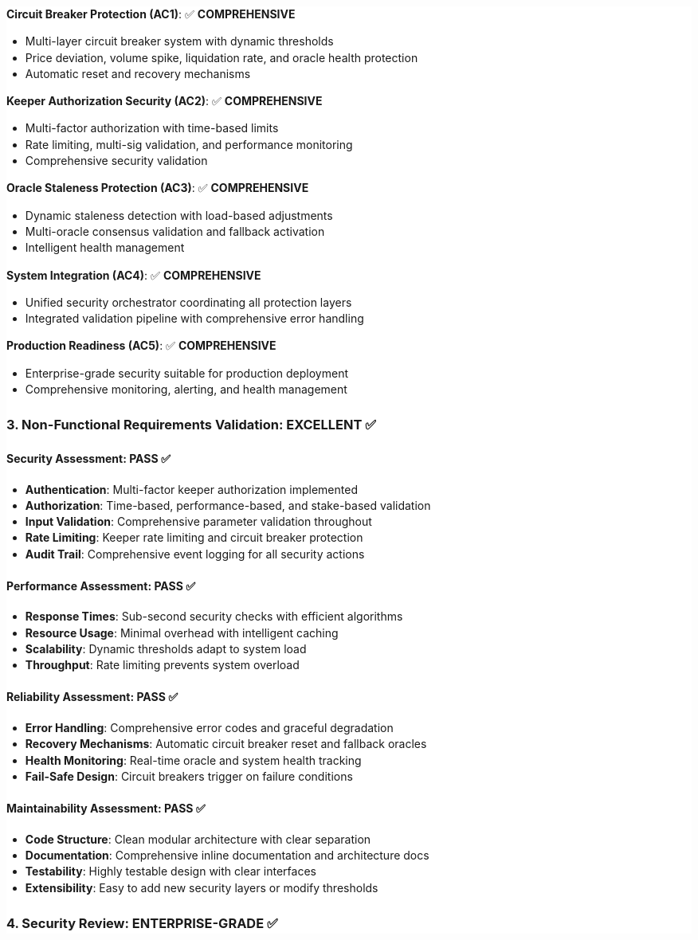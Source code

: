 **Circuit Breaker Protection (AC1)**: ✅ **COMPREHENSIVE**
- Multi-layer circuit breaker system with dynamic thresholds
- Price deviation, volume spike, liquidation rate, and oracle health protection
- Automatic reset and recovery mechanisms

**Keeper Authorization Security (AC2)**: ✅ **COMPREHENSIVE**
- Multi-factor authorization with time-based limits
- Rate limiting, multi-sig validation, and performance monitoring
- Comprehensive security validation

**Oracle Staleness Protection (AC3)**: ✅ **COMPREHENSIVE**
- Dynamic staleness detection with load-based adjustments
- Multi-oracle consensus validation and fallback activation
- Intelligent health management

**System Integration (AC4)**: ✅ **COMPREHENSIVE**
- Unified security orchestrator coordinating all protection layers
- Integrated validation pipeline with comprehensive error handling

**Production Readiness (AC5)**: ✅ **COMPREHENSIVE**
- Enterprise-grade security suitable for production deployment
- Comprehensive monitoring, alerting, and health management

### 3. Non-Functional Requirements Validation: **EXCELLENT** ✅

#### Security Assessment: **PASS** ✅
- **Authentication**: Multi-factor keeper authorization implemented
- **Authorization**: Time-based, performance-based, and stake-based validation
- **Input Validation**: Comprehensive parameter validation throughout
- **Rate Limiting**: Keeper rate limiting and circuit breaker protection
- **Audit Trail**: Comprehensive event logging for all security actions

#### Performance Assessment: **PASS** ✅
- **Response Times**: Sub-second security checks with efficient algorithms
- **Resource Usage**: Minimal overhead with intelligent caching
- **Scalability**: Dynamic thresholds adapt to system load
- **Throughput**: Rate limiting prevents system overload

#### Reliability Assessment: **PASS** ✅
- **Error Handling**: Comprehensive error codes and graceful degradation
- **Recovery Mechanisms**: Automatic circuit breaker reset and fallback oracles
- **Health Monitoring**: Real-time oracle and system health tracking
- **Fail-Safe Design**: Circuit breakers trigger on failure conditions

#### Maintainability Assessment: **PASS** ✅
- **Code Structure**: Clean modular architecture with clear separation
- **Documentation**: Comprehensive inline documentation and architecture docs
- **Testability**: Highly testable design with clear interfaces
- **Extensibility**: Easy to add new security layers or modify thresholds

### 4. Security Review: **ENTERPRISE-GRADE** ✅
